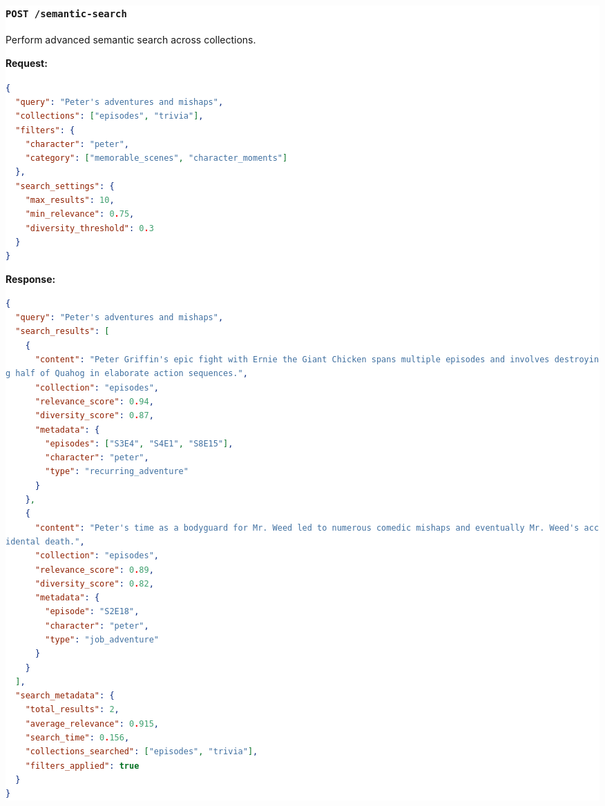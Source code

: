 ### `POST /semantic-search`
Perform advanced semantic search across collections.

**Request:**
```json
{
  "query": "Peter's adventures and mishaps",
  "collections": ["episodes", "trivia"],
  "filters": {
    "character": "peter",
    "category": ["memorable_scenes", "character_moments"]
  },
  "search_settings": {
    "max_results": 10,
    "min_relevance": 0.75,
    "diversity_threshold": 0.3
  }
}
```

**Response:**
```json
{
  "query": "Peter's adventures and mishaps",
  "search_results": [
    {
      "content": "Peter Griffin's epic fight with Ernie the Giant Chicken spans multiple episodes and involves destroying half of Quahog in elaborate action sequences.",
      "collection": "episodes",
      "relevance_score": 0.94,
      "diversity_score": 0.87,
      "metadata": {
        "episodes": ["S3E4", "S4E1", "S8E15"],
        "character": "peter",
        "type": "recurring_adventure"
      }
    },
    {
      "content": "Peter's time as a bodyguard for Mr. Weed led to numerous comedic mishaps and eventually Mr. Weed's accidental death.",
      "collection": "episodes", 
      "relevance_score": 0.89,
      "diversity_score": 0.82,
      "metadata": {
        "episode": "S2E18",
        "character": "peter",
        "type": "job_adventure"
      }
    }
  ],
  "search_metadata": {
    "total_results": 2,
    "average_relevance": 0.915,
    "search_time": 0.156,
    "collections_searched": ["episodes", "trivia"],
    "filters_applied": true
  }
}
```
